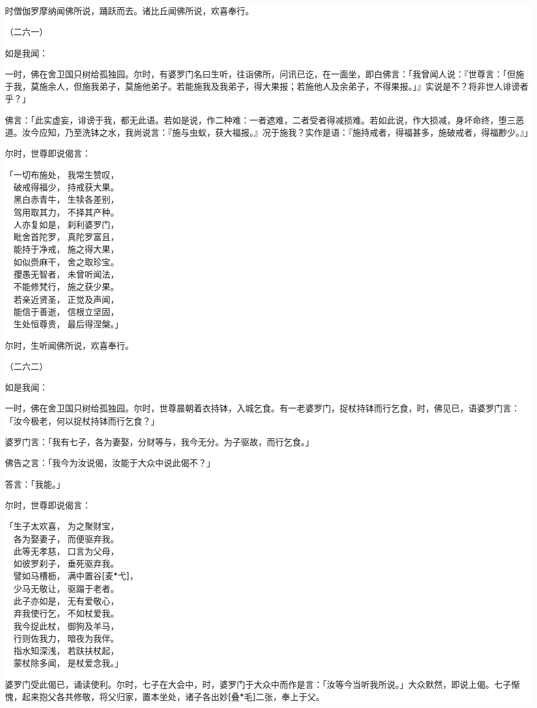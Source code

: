 时僧伽罗摩纳闻佛所说，踊跃而去。诸比丘闻佛所说，欢喜奉行。

（二六一）

如是我闻：

一时，佛在舍卫国只树给孤独园。尔时，有婆罗门名曰生听，往诣佛所，问讯已讫，在一面坐，即白佛言：「我曾闻人说：『世尊言：「但施于我，莫施余人，但施我弟子，莫施他弟子。若能施我及我弟子，得大果报；若施他人及余弟子，不得果报。」』实说是不？将非世人诽谤者乎？」

佛言：「此实虚妄，诽谤于我，都无此语。若如是说，作二种难：一者遮难，二者受者得减损难。若如此说，作大损减，身坏命终，堕三恶道。汝今应知，乃至洗钵之水，我尚说言：『施与虫蚁，获大福报。』况于施我？实作是语：『施持戒者，得福甚多，施破戒者，得福尠少。』」

尔时，世尊即说偈言：

「一切布施处， 我常生赞叹，\
　破戒得福少， 持戒获大果。\
　黑白赤青牛， 生犊各差别，\
　驾用取其力， 不择其产种。\
　人亦复如是， 刹利婆罗门，\
　毗舍首陀罗， 真陀罗富且，\
　能持于净戒， 施之得大果，\
　如似赍麻干， 舍之取珍宝。\
　孾愚无智者， 未曾听闻法，\
　不能修梵行， 施之获少果。\
　若亲近贤圣， 正觉及声闻，\
　能信于善逝， 信根立坚固，\
　生处恒尊贵， 最后得涅槃。」

尔时，生听闻佛所说，欢喜奉行。

（二六二）

如是我闻：

一时，佛在舍卫国只树给孤独园。尔时，世尊晨朝着衣持钵，入城乞食。有一老婆罗门，捉杖持钵而行乞食，时，佛见已，语婆罗门言：「汝今极老，何以捉杖持钵而行乞食？」

婆罗门言：「我有七子，各为妻娶，分财等与，我今无分。为子驱故，而行乞食。」

佛告之言：「我今为汝说偈，汝能于大众中说此偈不？」

答言：「我能。」

尔时，世尊即说偈言：

「生子太欢喜， 为之聚财宝，\
　各为娶妻子， 而便驱弃我。\
　此等无孝慈， 口言为父母，\
　如彼罗刹子， 垂死驱弃我。\
　譬如马槽枥， 满中置谷\[麦\*弋]，\
　少马无敬让， 驱蹋于老者。\
　此子亦如是， 无有爱敬心，\
　弃我使行乞， 不如杖爱我。\
　我今捉此杖， 御狗及羊马，\
　行则佐我力， 暗夜为我伴。\
　指水知深浅， 若趺扶杖起，\
　蒙杖除多闻， 是杖爱念我。」

婆罗门受此偈已，诵读使利。尔时，七子在大会中，时，婆罗门于大众中而作是言：「汝等今当听我所说。」大众默然，即说上偈。七子惭愧，起来抱父各共修敬，将父归家，置本坐处，诸子各出妙\[叠\*毛]二张，奉上于父。
